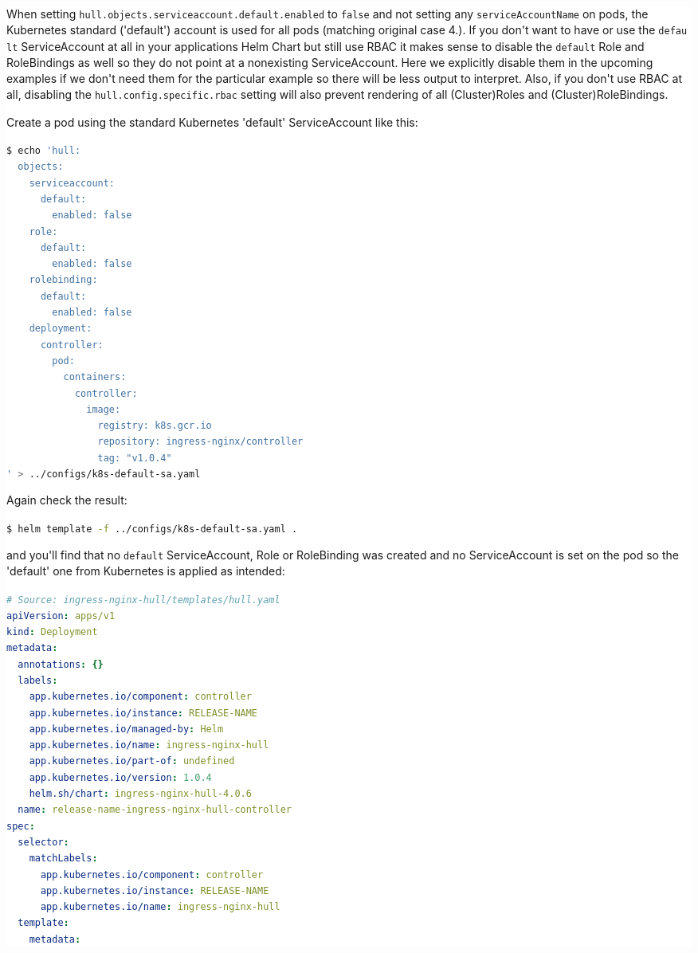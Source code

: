 When setting `hull.objects.serviceaccount.default.enabled` to `false` and not setting any `serviceAccountName` on pods, the Kubernetes standard ('default') account is used for all pods (matching original case 4.). If you don't want to have or use the `default` ServiceAccount at all in your applications Helm Chart but still use RBAC it makes sense to disable the `default` Role and RoleBindings as well so they do not point at a nonexisting ServiceAccount. Here we explicitly disable them in the upcoming examples if we don't need them for the particular example so there will be less output to interpret. Also, if you don't use RBAC at all, disabling the `hull.config.specific.rbac` setting will also prevent rendering of all (Cluster)Roles and (Cluster)RoleBindings.

Create a pod using the standard Kubernetes 'default' ServiceAccount like this:

```bash
$ echo 'hull:
  objects:
    serviceaccount: 
      default:
        enabled: false
    role: 
      default:
        enabled: false
    rolebinding: 
      default:
        enabled: false
    deployment:
      controller:
        pod:
          containers:
            controller:
              image:
                registry: k8s.gcr.io
                repository: ingress-nginx/controller
                tag: "v1.0.4"
' > ../configs/k8s-default-sa.yaml
```

Again check the result:

```bash
$ helm template -f ../configs/k8s-default-sa.yaml .
```

and you'll find that no `default` ServiceAccount, Role or RoleBinding was created and no ServiceAccount is set on the pod so the 'default' one from Kubernetes is applied as intended:

```yaml
# Source: ingress-nginx-hull/templates/hull.yaml
apiVersion: apps/v1
kind: Deployment
metadata:
  annotations: {}
  labels:
    app.kubernetes.io/component: controller
    app.kubernetes.io/instance: RELEASE-NAME
    app.kubernetes.io/managed-by: Helm
    app.kubernetes.io/name: ingress-nginx-hull
    app.kubernetes.io/part-of: undefined
    app.kubernetes.io/version: 1.0.4
    helm.sh/chart: ingress-nginx-hull-4.0.6
  name: release-name-ingress-nginx-hull-controller
spec:
  selector:
    matchLabels:
      app.kubernetes.io/component: controller
      app.kubernetes.io/instance: RELEASE-NAME
      app.kubernetes.io/name: ingress-nginx-hull
  template:
    metadata:
```